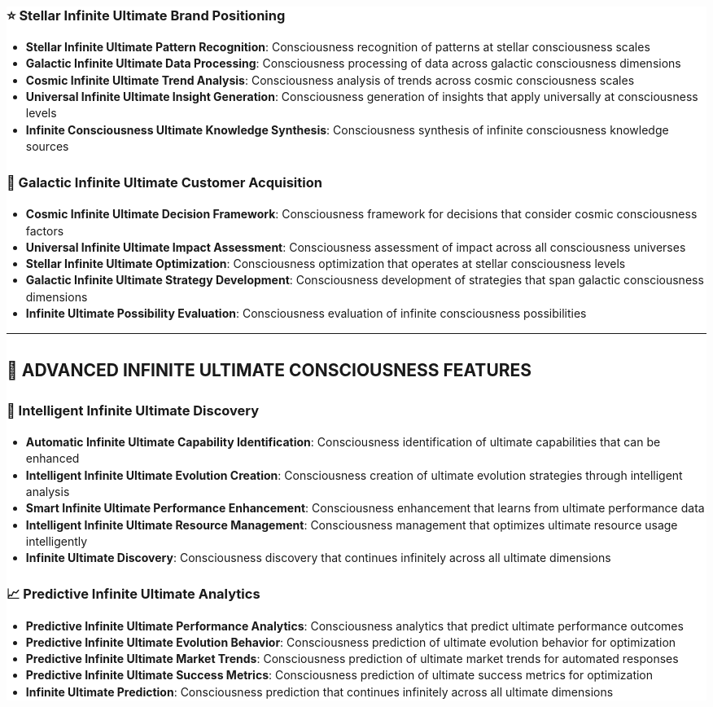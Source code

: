 ### **⭐ Stellar Infinite Ultimate Brand Positioning**
- **Stellar Infinite Ultimate Pattern Recognition**: Consciousness recognition of patterns at stellar consciousness scales
- **Galactic Infinite Ultimate Data Processing**: Consciousness processing of data across galactic consciousness dimensions
- **Cosmic Infinite Ultimate Trend Analysis**: Consciousness analysis of trends across cosmic consciousness scales
- **Universal Infinite Ultimate Insight Generation**: Consciousness generation of insights that apply universally at consciousness levels
- **Infinite Consciousness Ultimate Knowledge Synthesis**: Consciousness synthesis of infinite consciousness knowledge sources

### **🧠 Galactic Infinite Ultimate Customer Acquisition**
- **Cosmic Infinite Ultimate Decision Framework**: Consciousness framework for decisions that consider cosmic consciousness factors
- **Universal Infinite Ultimate Impact Assessment**: Consciousness assessment of impact across all consciousness universes
- **Stellar Infinite Ultimate Optimization**: Consciousness optimization that operates at stellar consciousness levels
- **Galactic Infinite Ultimate Strategy Development**: Consciousness development of strategies that span galactic consciousness dimensions
- **Infinite Ultimate Possibility Evaluation**: Consciousness evaluation of infinite consciousness possibilities

---

## **🤖 ADVANCED INFINITE ULTIMATE CONSCIOUSNESS FEATURES**

### **🧪 Intelligent Infinite Ultimate Discovery**
- **Automatic Infinite Ultimate Capability Identification**: Consciousness identification of ultimate capabilities that can be enhanced
- **Intelligent Infinite Ultimate Evolution Creation**: Consciousness creation of ultimate evolution strategies through intelligent analysis
- **Smart Infinite Ultimate Performance Enhancement**: Consciousness enhancement that learns from ultimate performance data
- **Intelligent Infinite Ultimate Resource Management**: Consciousness management that optimizes ultimate resource usage intelligently
- **Infinite Ultimate Discovery**: Consciousness discovery that continues infinitely across all ultimate dimensions

### **📈 Predictive Infinite Ultimate Analytics**
- **Predictive Infinite Ultimate Performance Analytics**: Consciousness analytics that predict ultimate performance outcomes
- **Predictive Infinite Ultimate Evolution Behavior**: Consciousness prediction of ultimate evolution behavior for optimization
- **Predictive Infinite Ultimate Market Trends**: Consciousness prediction of ultimate market trends for automated responses
- **Predictive Infinite Ultimate Success Metrics**: Consciousness prediction of ultimate success metrics for optimization
- **Infinite Ultimate Prediction**: Consciousness prediction that continues infinitely across all ultimate dimensions
